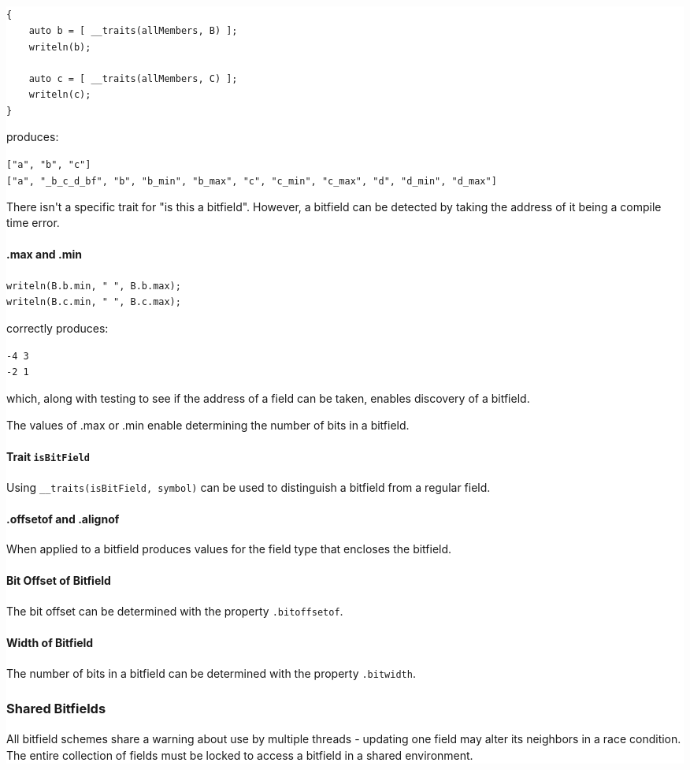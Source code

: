 ```
{
    auto b = [ __traits(allMembers, B) ];
    writeln(b);

    auto c = [ __traits(allMembers, C) ];
    writeln(c);
}
```

produces:

```
["a", "b", "c"]
["a", "_b_c_d_bf", "b", "b_min", "b_max", "c", "c_min", "c_max", "d", "d_min", "d_max"]
```

There isn't a specific trait for "is this a bitfield". However, a bitfield can be detected
by taking the address of it being a compile time error.

#### .max and .min

```
writeln(B.b.min, " ", B.b.max);
writeln(B.c.min, " ", B.c.max);
```

correctly produces:

```
-4 3
-2 1
```

which, along with testing to see if the address of a field can be taken,
enables discovery of a bitfield.

The values of .max or .min enable determining the number of bits in a bitfield.

#### Trait `isBitField`

Using `__traits(isBitField, symbol)` can be used to distinguish a bitfield from a regular field.

#### .offsetof and .alignof

When applied to a bitfield produces values for the field type that encloses the bitfield.

#### Bit Offset of Bitfield

The bit offset can be determined with the property `.bitoffsetof`.

#### Width of Bitfield

The number of bits in a bitfield can be determined with the property `.bitwidth`.

### Shared Bitfields

All bitfield schemes share a warning about use by multiple threads - updating one
field may alter its neighbors in a race condition. The entire collection of
fields must be locked to access a bitfield in a shared environment.
